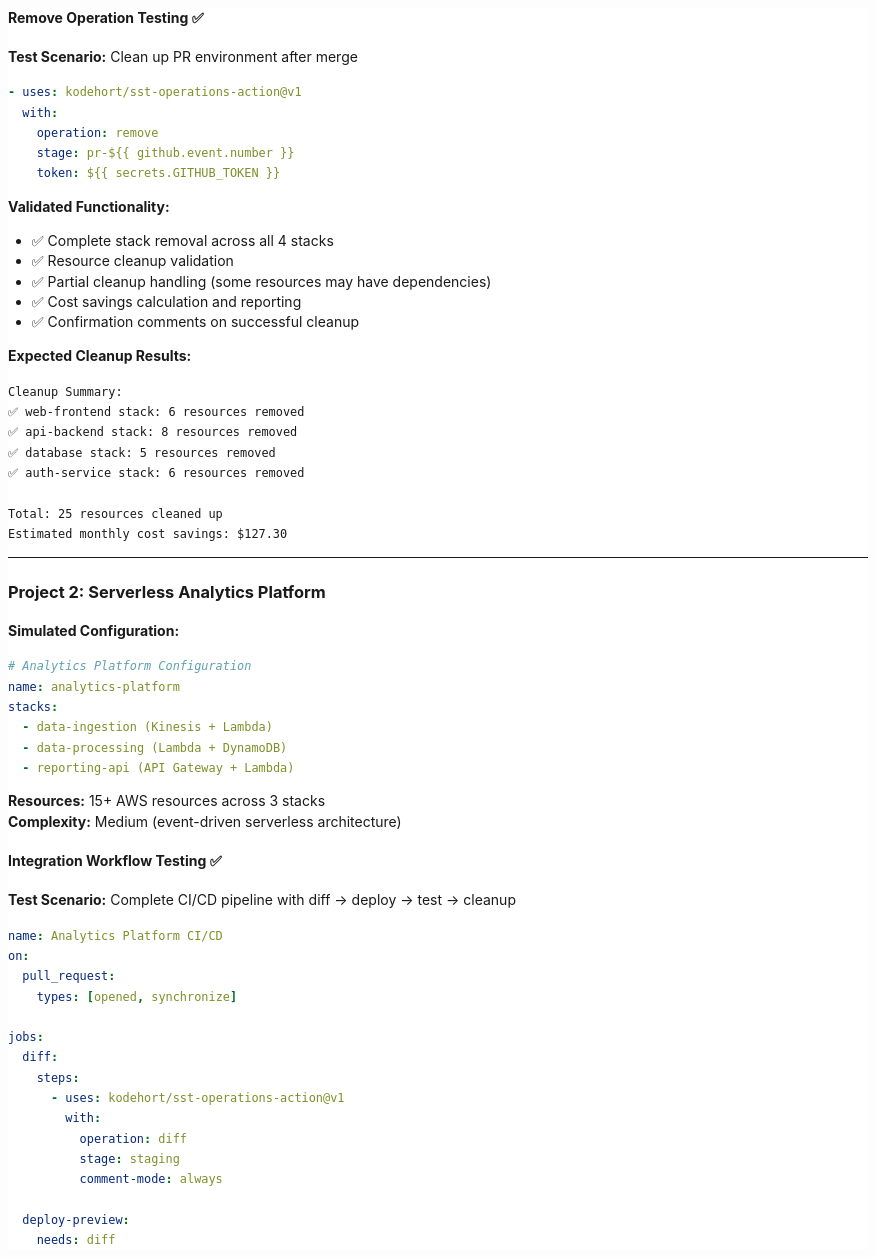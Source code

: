 #### Remove Operation Testing ✅

**Test Scenario:** Clean up PR environment after merge
```yaml
- uses: kodehort/sst-operations-action@v1
  with:
    operation: remove
    stage: pr-${{ github.event.number }}
    token: ${{ secrets.GITHUB_TOKEN }}
```

**Validated Functionality:**
- ✅ Complete stack removal across all 4 stacks
- ✅ Resource cleanup validation
- ✅ Partial cleanup handling (some resources may have dependencies)
- ✅ Cost savings calculation and reporting
- ✅ Confirmation comments on successful cleanup

**Expected Cleanup Results:**
```
Cleanup Summary:
✅ web-frontend stack: 6 resources removed
✅ api-backend stack: 8 resources removed  
✅ database stack: 5 resources removed
✅ auth-service stack: 6 resources removed

Total: 25 resources cleaned up
Estimated monthly cost savings: $127.30
```

---

### Project 2: Serverless Analytics Platform

**Simulated Configuration:**
```yaml
# Analytics Platform Configuration
name: analytics-platform
stacks:
  - data-ingestion (Kinesis + Lambda)
  - data-processing (Lambda + DynamoDB)
  - reporting-api (API Gateway + Lambda)
```

**Resources:** 15+ AWS resources across 3 stacks  
**Complexity:** Medium (event-driven serverless architecture)

#### Integration Workflow Testing ✅

**Test Scenario:** Complete CI/CD pipeline with diff → deploy → test → cleanup

```yaml
name: Analytics Platform CI/CD
on:
  pull_request:
    types: [opened, synchronize]
    
jobs:
  diff:
    steps:
      - uses: kodehort/sst-operations-action@v1
        with:
          operation: diff
          stage: staging
          comment-mode: always
          
  deploy-preview:
    needs: diff
```